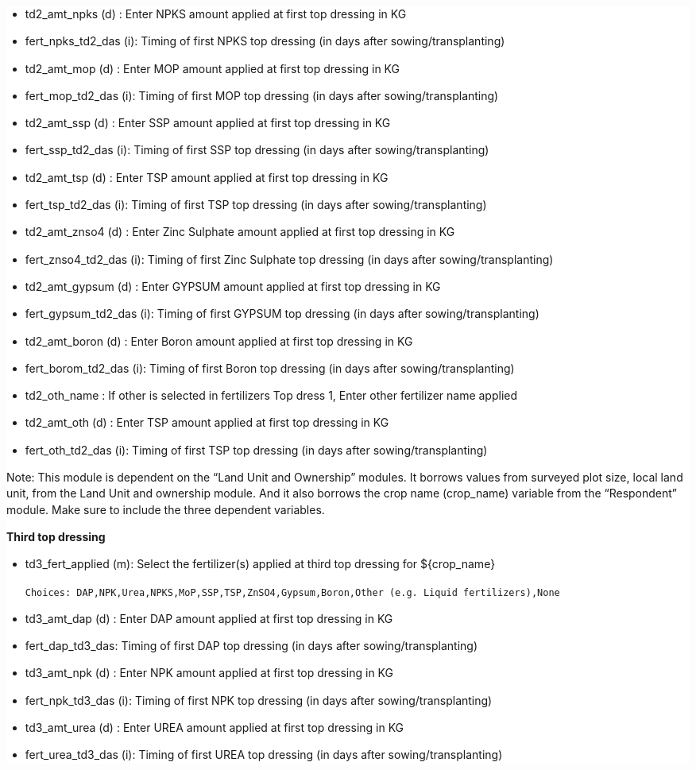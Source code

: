 -	td2_amt_npks (d) :    Enter NPKS amount applied at first top dressing in KG
-	fert_npks_td2_das (i):   Timing of first NPKS top dressing (in days after 
sowing/transplanting)

-	td2_amt_mop (d) :    Enter MOP amount applied at first top dressing in KG
-	fert_mop_td2_das (i):   Timing of first MOP top dressing (in days after 
sowing/transplanting)
-	td2_amt_ssp (d) :    Enter SSP amount applied at first top dressing in KG
-	fert_ssp_td2_das (i):   Timing of first SSP top dressing (in days after 
sowing/transplanting)

-	td2_amt_tsp (d) :    Enter TSP amount applied at first top dressing in KG
-	fert_tsp_td2_das (i):   Timing of first TSP top dressing (in days after 
sowing/transplanting)

-	td2_amt_znso4 (d) :    Enter Zinc Sulphate amount applied at first top dressing in KG
-	fert_znso4_td2_das (i):   Timing of first Zinc Sulphate top dressing (in days after 
sowing/transplanting)

-	td2_amt_gypsum (d) :    Enter GYPSUM amount applied at first top dressing in KG
-	fert_gypsum_td2_das (i):   Timing of first GYPSUM top dressing (in days after sowing/transplanting)

-	td2_amt_boron (d) :    Enter Boron amount applied at first top dressing in KG
-	fert_borom_td2_das (i):   Timing of first Boron top dressing (in days after 
sowing/transplanting)

-	td2_oth_name : If other is selected in fertilizers Top dress 1, Enter other fertilizer name applied 
-	td2_amt_oth (d) :    Enter TSP amount applied at first top dressing in KG
-	fert_oth_td2_das (i):   Timing of first TSP top dressing (in days after 
sowing/transplanting)
<div class = 'alert'>
Note: This module is dependent on the “Land Unit and Ownership” modules. It borrows values from surveyed plot size, local land unit, from the Land Unit and ownership module. And it also borrows the crop name (crop_name) variable from the “Respondent” module. Make sure to include the three dependent variables. 
</div>


<b>Third top dressing </b>
-	td3_fert_applied (m):	Select the fertilizer(s) applied at third top dressing for ${crop_name} 

        Choices: DAP,NPK,Urea,NPKS,MoP,SSP,TSP,ZnSO4,Gypsum,Boron,Other (e.g. Liquid fertilizers),None

-	td3_amt_dap (d) :    Enter DAP amount applied at first top dressing in KG
-	fert_dap_td3_das:    Timing of first DAP top dressing (in days after sowing/transplanting)

-	td3_amt_npk (d) :    Enter NPK amount applied at first top dressing in KG
-	fert_npk_td3_das (i):   Timing of first NPK top dressing (in days after 
sowing/transplanting)

-	td3_amt_urea (d) :    Enter UREA amount applied at first top dressing in KG
-	fert_urea_td3_das (i):   Timing of first UREA top dressing (in days after 
sowing/transplanting)

